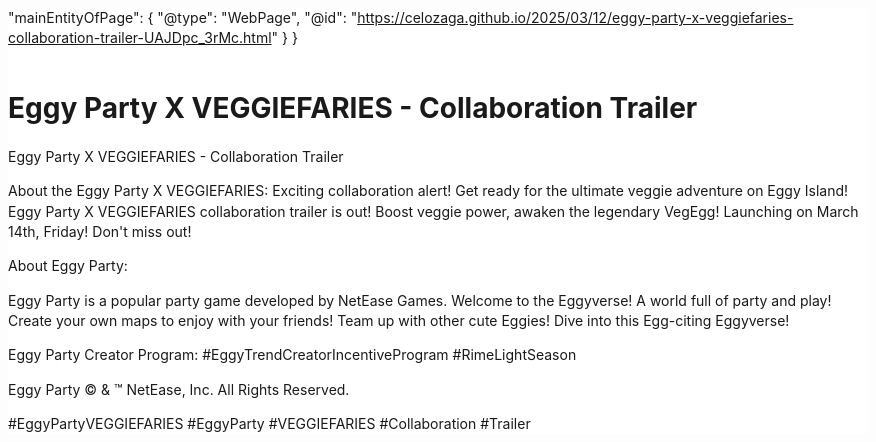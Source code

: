   "mainEntityOfPage": {
    "@type": "WebPage",
    "@id": "https://celozaga.github.io/2025/03/12/eggy-party-x-veggiefaries-collaboration-trailer-UAJDpc_3rMc.html"
  }
}
</script>

<h1 class="youtube-post-title">Eggy Party X VEGGIEFARIES - Collaboration Trailer</h1>

<iframe class="BLOG_video_class" width="100%" height="100%" 
        src="https://www.youtube.com/embed/UAJDpc_3rMc"
        youtube-src-id="UAJDpc_3rMc"
        title="YouTube Video Player"
        frameborder="0"
        allow="accelerometer; autoplay; clipboard-write; encrypted-media; gyroscope; picture-in-picture; web-share"
        referrerpolicy="strict-origin-when-cross-origin"
        allowfullscreen></iframe>

<p class="youtube-post-description">Eggy Party X VEGGIEFARIES - Collaboration Trailer

About the Eggy Party X VEGGIEFARIES: Exciting collaboration alert! Get ready for the ultimate veggie adventure on Eggy Island! Eggy Party X VEGGIEFARIES collaboration trailer is out! Boost veggie power, awaken the legendary VegEgg! Launching on March 14th, Friday! Don't miss out!

About Eggy Party:

Eggy Party is a popular party game developed by NetEase Games. Welcome to the Eggyverse! A world full of party and play! Create your own maps to enjoy with your friends! Team up with other cute Eggies! Dive into this Egg-citing Eggyverse!

Eggy Party Creator Program: #EggyTrendCreatorIncentiveProgram #RimeLightSeason

Eggy Party © & ™ NetEase, Inc. All Rights Reserved.

#EggyPartyVEGGIEFARIES #EggyParty #VEGGIEFARIES #Collaboration #Trailer</p>
